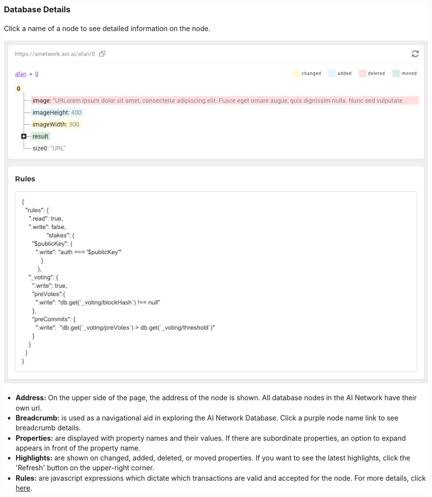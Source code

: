 

### Database Details

Click a name of a node to see detailed information on the node.

![](../.gitbook/assets/image%20%2815%29.png)

* **Address:** On the upper side of the page, the address of the node is shown. All database nodes in the AI Network have their own url.
* **Breadcrumb:** is used as a navigational aid in exploring the AI Network Database. Click a purple node name link to see breadcrumb details.
* **Properties:** are displayed with property names and their values. If there are subordinate properties, an option to expand appears in front of the property name.
* **Highlights:** are shown on changed, added, deleted, or moved properties. If you want to see the latest highlights, click the 'Refresh' button on the upper-right corner.
* **Rules:** are javascript expressions which dictate which transactions are valid and accepted for the node. For more details, click [here](https://ai-network.gitbook.io/ai-network/ai-network-design/state-rules-and-functions/rules). 



